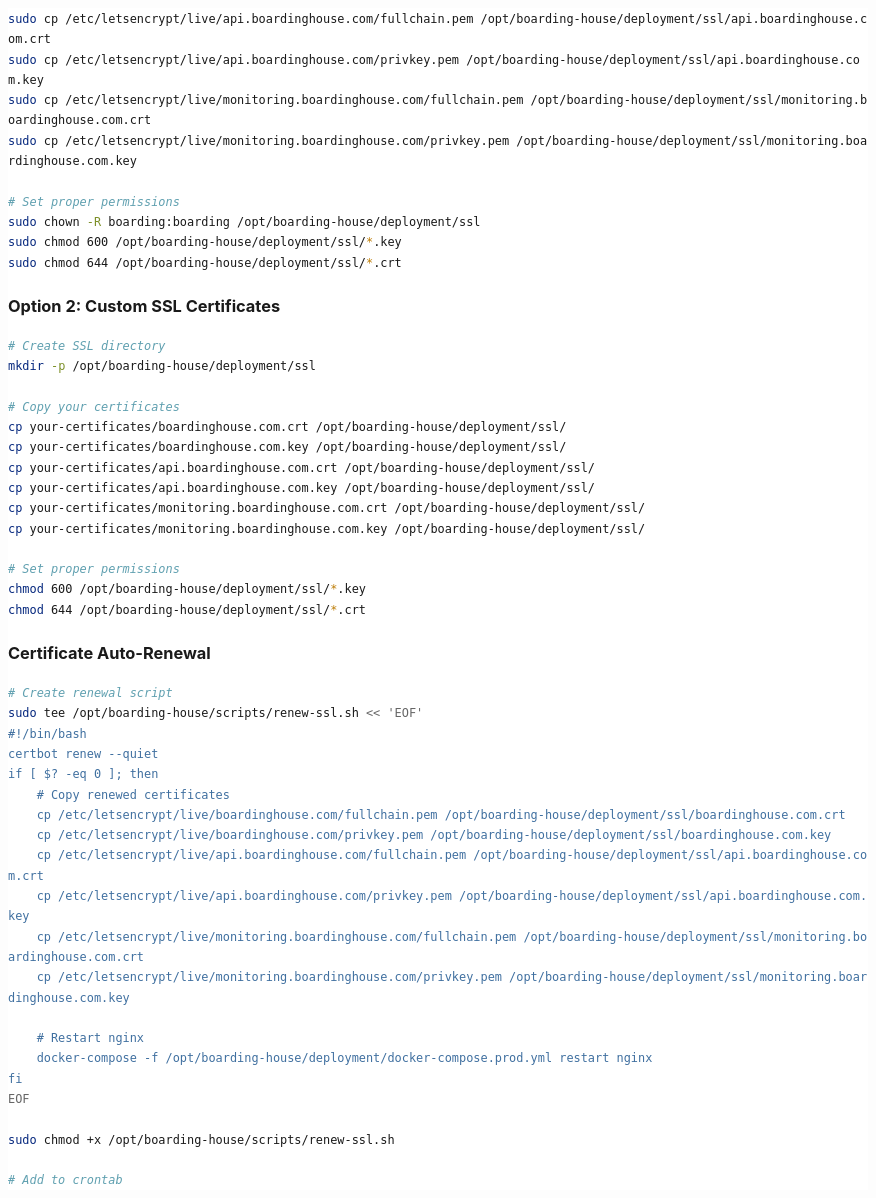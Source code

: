 ```bash
sudo cp /etc/letsencrypt/live/api.boardinghouse.com/fullchain.pem /opt/boarding-house/deployment/ssl/api.boardinghouse.com.crt
sudo cp /etc/letsencrypt/live/api.boardinghouse.com/privkey.pem /opt/boarding-house/deployment/ssl/api.boardinghouse.com.key
sudo cp /etc/letsencrypt/live/monitoring.boardinghouse.com/fullchain.pem /opt/boarding-house/deployment/ssl/monitoring.boardinghouse.com.crt
sudo cp /etc/letsencrypt/live/monitoring.boardinghouse.com/privkey.pem /opt/boarding-house/deployment/ssl/monitoring.boardinghouse.com.key

# Set proper permissions
sudo chown -R boarding:boarding /opt/boarding-house/deployment/ssl
sudo chmod 600 /opt/boarding-house/deployment/ssl/*.key
sudo chmod 644 /opt/boarding-house/deployment/ssl/*.crt
```

### Option 2: Custom SSL Certificates

```bash
# Create SSL directory
mkdir -p /opt/boarding-house/deployment/ssl

# Copy your certificates
cp your-certificates/boardinghouse.com.crt /opt/boarding-house/deployment/ssl/
cp your-certificates/boardinghouse.com.key /opt/boarding-house/deployment/ssl/
cp your-certificates/api.boardinghouse.com.crt /opt/boarding-house/deployment/ssl/
cp your-certificates/api.boardinghouse.com.key /opt/boarding-house/deployment/ssl/
cp your-certificates/monitoring.boardinghouse.com.crt /opt/boarding-house/deployment/ssl/
cp your-certificates/monitoring.boardinghouse.com.key /opt/boarding-house/deployment/ssl/

# Set proper permissions
chmod 600 /opt/boarding-house/deployment/ssl/*.key
chmod 644 /opt/boarding-house/deployment/ssl/*.crt
```

### Certificate Auto-Renewal

```bash
# Create renewal script
sudo tee /opt/boarding-house/scripts/renew-ssl.sh << 'EOF'
#!/bin/bash
certbot renew --quiet
if [ $? -eq 0 ]; then
    # Copy renewed certificates
    cp /etc/letsencrypt/live/boardinghouse.com/fullchain.pem /opt/boarding-house/deployment/ssl/boardinghouse.com.crt
    cp /etc/letsencrypt/live/boardinghouse.com/privkey.pem /opt/boarding-house/deployment/ssl/boardinghouse.com.key
    cp /etc/letsencrypt/live/api.boardinghouse.com/fullchain.pem /opt/boarding-house/deployment/ssl/api.boardinghouse.com.crt
    cp /etc/letsencrypt/live/api.boardinghouse.com/privkey.pem /opt/boarding-house/deployment/ssl/api.boardinghouse.com.key
    cp /etc/letsencrypt/live/monitoring.boardinghouse.com/fullchain.pem /opt/boarding-house/deployment/ssl/monitoring.boardinghouse.com.crt
    cp /etc/letsencrypt/live/monitoring.boardinghouse.com/privkey.pem /opt/boarding-house/deployment/ssl/monitoring.boardinghouse.com.key
    
    # Restart nginx
    docker-compose -f /opt/boarding-house/deployment/docker-compose.prod.yml restart nginx
fi
EOF

sudo chmod +x /opt/boarding-house/scripts/renew-ssl.sh

# Add to crontab
```